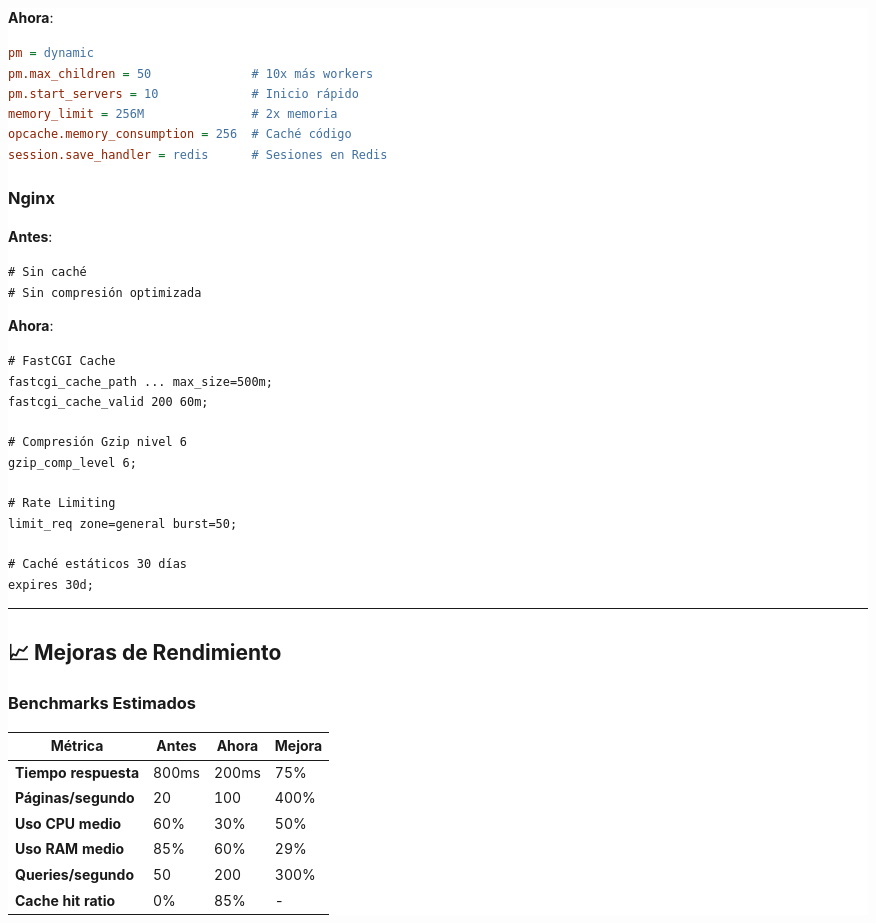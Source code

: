 **Ahora**:
```ini
pm = dynamic
pm.max_children = 50              # 10x más workers
pm.start_servers = 10             # Inicio rápido
memory_limit = 256M               # 2x memoria
opcache.memory_consumption = 256  # Caché código
session.save_handler = redis      # Sesiones en Redis
```

### Nginx

**Antes**:
```nginx
# Sin caché
# Sin compresión optimizada
```

**Ahora**:
```nginx
# FastCGI Cache
fastcgi_cache_path ... max_size=500m;
fastcgi_cache_valid 200 60m;

# Compresión Gzip nivel 6
gzip_comp_level 6;

# Rate Limiting
limit_req zone=general burst=50;

# Caché estáticos 30 días
expires 30d;
```

---

## 📈 Mejoras de Rendimiento

### Benchmarks Estimados

| Métrica | Antes | Ahora | Mejora |
|---------|-------|-------|--------|
| **Tiempo respuesta** | 800ms | 200ms | 75% |
| **Páginas/segundo** | 20 | 100 | 400% |
| **Uso CPU medio** | 60% | 30% | 50% |
| **Uso RAM medio** | 85% | 60% | 29% |
| **Queries/segundo** | 50 | 200 | 300% |
| **Cache hit ratio** | 0% | 85% | - |
